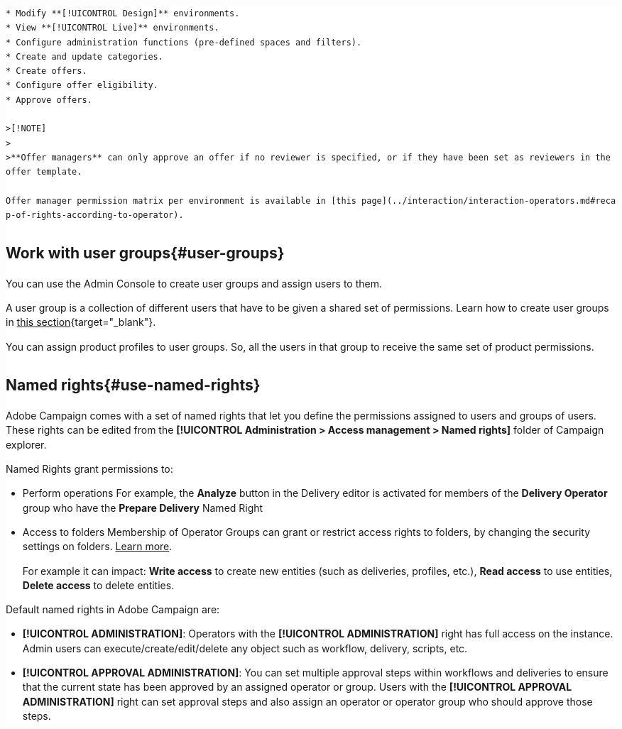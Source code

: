     * Modify **[!UICONTROL Design]** environments.
    * View **[!UICONTROL Live]** environments.
    * Configure administration functions (pre-defined spaces and filters).
    * Create and update categories.
    * Create offers.
    * Configure offer eligibility.
    * Approve offers.

    >[!NOTE]
    >
    >**Offer managers** can only approve an offer if no reviewer is specified, or if they have been set as reviewers in the offer template.

    Offer manager permission matrix per environment is available in [this page](../interaction/interaction-operators.md#recap-of-rights-according-to-operator).

## Work with user groups{#user-groups}

You can use the Admin Console to create user groups and assign users to them. 

A user group is a collection of different users that have to be given a shared set of permissions. Learn how to create user groups in [this section](https://helpx.adobe.com/ie/enterprise/using/user-groups.html){target="_blank"}.

You can assign product profiles to user groups. So, all the users in that group to receive the same set of product permissions.

## Named rights{#use-named-rights}

Adobe Campaign comes with a set of named rights that let you define the permissions assigned to users and groups of users. These rights can be edited from the **[!UICONTROL Administration > Access management > Named rights]** folder of Campaign explorer.

Named Rights grant permissions to:

* Perform operations
    For example, the **Analyze** button in the Delivery editor is activated for members of the **Delivery Operator** group who have the **Prepare Delivery** Named Right

* Access to folders
    Membership of Operator Groups can grant or restrict access rights to folders, by changing the security settings on folders. [Learn more](folder-permissions.md#restrict-access-to-a-folder). 
    
    For example it can impact: **Write access** to create new entities (such as deliveries, profiles, etc.), **Read access** to use entities, **Delete access** to delete entities.

Default named rights in Adobe Campaign are:

* **[!UICONTROL ADMINISTRATION]**: Operators with the **[!UICONTROL ADMINISTRATION]** right has full access on the instance. Admin users can execute/create/edit/delete any object such as workflow, delivery, scripts, etc.

* **[!UICONTROL APPROVAL ADMINISTRATION]**: You can set multiple approval steps within workflows and deliveries to ensure that the current state has been approved by an assigned operator or group. Users with the **[!UICONTROL APPROVAL ADMINISTRATION]** right can set approval steps and also assign an operator or operator group who should approve those steps.

